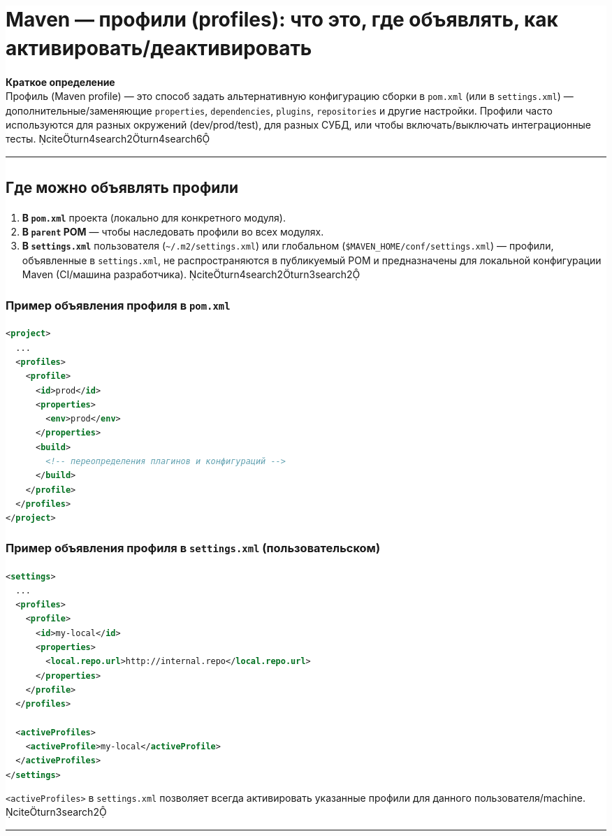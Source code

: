 
# Maven — профили (profiles): что это, где объявлять, как активировать/деактивировать

**Краткое определение**  
Профиль (Maven profile) — это способ задать альтернативную конфигурацию сборки в `pom.xml` (или в `settings.xml`) — дополнительные/заменяющие `properties`, `dependencies`, `plugins`, `repositories` и другие настройки. Профили часто используются для разных окружений (dev/prod/test), для разных СУБД, или чтобы включать/выключать интеграционные тесты. citeturn4search2turn4search6

---

## Где можно объявлять профили
1. **В `pom.xml`** проекта (локально для конкретного модуля).  
2. **В `parent` POM** — чтобы наследовать профили во всех модулях.  
3. **В `settings.xml`** пользователя (`~/.m2/settings.xml`) или глобальном (`$MAVEN_HOME/conf/settings.xml`) — профили, объявленные в `settings.xml`, не распространяются в публикуемый POM и предназначены для локальной конфигурации Maven (CI/машина разработчика). citeturn4search2turn3search2

### Пример объявления профиля в `pom.xml`
```xml
<project>
  ...
  <profiles>
    <profile>
      <id>prod</id>
      <properties>
        <env>prod</env>
      </properties>
      <build>
        <!-- переопределения плагинов и конфигураций -->
      </build>
    </profile>
  </profiles>
</project>
```

### Пример объявления профиля в `settings.xml` (пользовательском)
```xml
<settings>
  ...
  <profiles>
    <profile>
      <id>my-local</id>
      <properties>
        <local.repo.url>http://internal.repo</local.repo.url>
      </properties>
    </profile>
  </profiles>

  <activeProfiles>
    <activeProfile>my-local</activeProfile>
  </activeProfiles>
</settings>
```
`<activeProfiles>` в `settings.xml` позволяет всегда активировать указанные профили для данного пользователя/machine. citeturn3search2

---